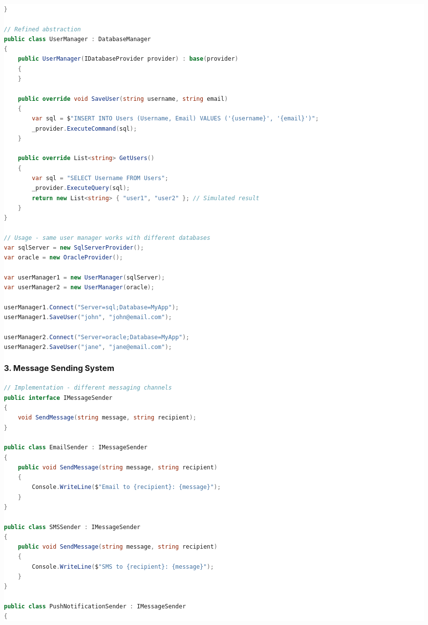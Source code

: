 ```csharp
}

// Refined abstraction
public class UserManager : DatabaseManager
{
    public UserManager(IDatabaseProvider provider) : base(provider)
    {
    }

    public override void SaveUser(string username, string email)
    {
        var sql = $"INSERT INTO Users (Username, Email) VALUES ('{username}', '{email}')";
        _provider.ExecuteCommand(sql);
    }

    public override List<string> GetUsers()
    {
        var sql = "SELECT Username FROM Users";
        _provider.ExecuteQuery(sql);
        return new List<string> { "user1", "user2" }; // Simulated result
    }
}

// Usage - same user manager works with different databases
var sqlServer = new SqlServerProvider();
var oracle = new OracleProvider();

var userManager1 = new UserManager(sqlServer);
var userManager2 = new UserManager(oracle);

userManager1.Connect("Server=sql;Database=MyApp");
userManager1.SaveUser("john", "john@email.com");

userManager2.Connect("Server=oracle;Database=MyApp");
userManager2.SaveUser("jane", "jane@email.com");
```

### 3. **Message Sending System**
```csharp
// Implementation - different messaging channels
public interface IMessageSender
{
    void SendMessage(string message, string recipient);
}

public class EmailSender : IMessageSender
{
    public void SendMessage(string message, string recipient)
    {
        Console.WriteLine($"Email to {recipient}: {message}");
    }
}

public class SMSSender : IMessageSender
{
    public void SendMessage(string message, string recipient)
    {
        Console.WriteLine($"SMS to {recipient}: {message}");
    }
}

public class PushNotificationSender : IMessageSender
{
```